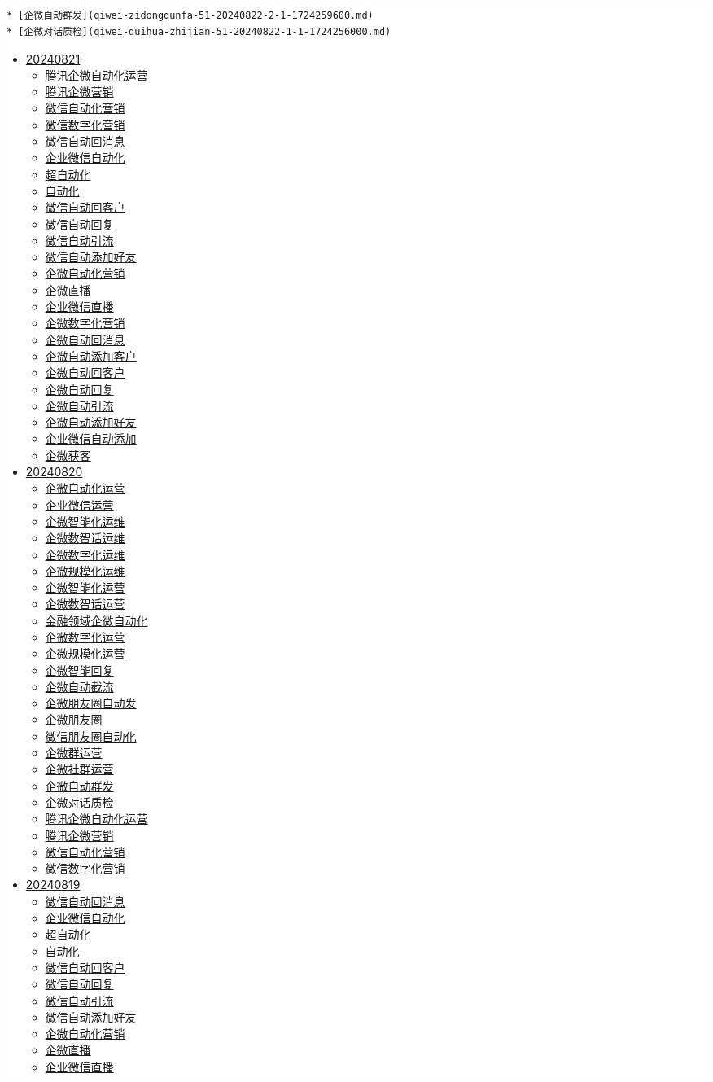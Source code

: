     * [企微自动群发](qiwei-zidongqunfa-51-20240822-2-1-1724259600.md)
    * [企微对话质检](qiwei-duihua-zhijian-51-20240822-1-1-1724256000.md)
  * [20240821](20240821/README.md)
    * [腾讯企微自动化运营](tengxunqiwei-zidonghua-yunying-51-20240821-24-1-1724252400.md)
    * [腾讯企微营销](tengxunqiweiyingxiao-51-20240821-23-1-1724248800.md)
    * [微信自动化营销](wx-automation-marketing-51-20240821-22-1-1724245200.md)
    * [微信数字化营销](weixin-digital-marketing-51-20240821-21-1-1724241600.md)
    * [微信自动回消息](wechat-auto-reply-51-20240821-20-1-1724238000.md)
    * [企业微信自动化](enterprise-wechat-automation-51-20240821-19-1-1724234400.md)
    * [超自动化](chao-zi-dong-hua-51-20240821-18-1-1724230800.md)
    * [自动化](automation-in-business-51-20240821-17-1-1724227200.md)
    * [微信自动回客户](weixin-zi-dong-hui-ke-51-20240821-16-1-1724223600.md)
    * [微信自动回复](weixin-zi-dong-hui-fu-51-20240821-15-1-1724220000.md)
    * [微信自动引流](wei-xin-zi-dong-ying-liu-51-20240821-14-1-1724216400.md)
    * [微信自动添加好友](weixin-automatic-friend-addition-51-20240821-13-1-1724212800.md)
    * [企微自动化营销](qiwei-automatic-marketing-51-20240821-12-1-1724209200.md)
    * [企微直播](qiwei-zhubo-51-20240821-11-1-1724205600.md)
    * [企业微信直播](enterprise-wechat-live-streaming-51-20240821-10-1-1724202000.md)
    * [企微数字化营销](qiwei-digital-marketing-51-20240821-9-1-1724198400.md)
    * [企微自动回消息](qiwei-automatic-response-51-20240821-8-1-1724194800.md)
    * [企微自动添加客户](qiwei-automatically-add-customers-51-20240821-7-1-1724191200.md)
    * [企微自动回客户](qiwei-zidong-hui-kehu-51-20240821-6-1-1724187600.md)
    * [企微自动回复](qiwiautomatic-reply-51-20240821-5-1-1724184000.md)
    * [企微自动引流](qiwei-automatic-lead-generation-51-20240821-4-1-1724180400.md)
    * [企微自动添加好友](qiwei-automatic-add-friends-51-20240821-3-1-1724176800.md)
    * [企业微信自动添加](enterprise-wechat-auto-add-51-20240821-2-1-1724173200.md)
    * [企微获客](qiwei-huoke-51-20240821-1-1-1724169600.md)
  * [20240820](20240820/README.md)
    * [企微自动化运营](qiwei-zidonghua-yunying-51-20240820-24-1-1724166000.md)
    * [企业微信运营](enterprise-wechat-operation-51-20240820-23-1-1724162400.md)
    * [企微智能化运维](qiwenshi-zhinenghu-wuyun-51-20240820-22-1-1724158800.md)
    * [企微数智话运维](qiwei-shuzhi-hua-yunwei-51-20240820-21-1-1724155200.md)
    * [企微数字化运维](qiwei-digital-operation-51-20240820-20-1-1724151600.md)
    * [企微规模化运维](enterprise-wechat-scalable-operation-51-20240820-19-1-1724148000.md)
    * [企微智能化运营](enterprise-wechat-intelligent-operation-51-20240820-18-1-1724144400.md)
    * [企微数智话运营](qiwei-shuzhi-hua-yunying-51-20240820-17-1-1724140800.md)
    * [金融领域企微自动化](financial-field-qiwiautomation-51-20240820-16-1-1724137200.md)
    * [企微数字化运营](qiwei-digital-operation-51-20240820-15-1-1724133600.md)
    * [企微规模化运营](qiwei-guimo-yunying-51-20240820-14-1-1724130000.md)
    * [企微智能回复](qiwei-zhineng-hui-fu-51-20240820-13-1-1724126400.md)
    * [企微自动截流](qi-wei-zi-dong-jie-liu-51-20240820-12-1-1724122800.md)
    * [企微朋友圈自动发](qiwei-pengyouquan-zidongfa-51-20240820-11-1-1724119200.md)
    * [企微朋友圈](qiwei-pengyouquan-51-20240820-10-1-1724115600.md)
    * [微信朋友圈自动化](wechat-moments-automation-51-20240820-9-1-1724112000.md)
    * [企微群运营](qiwei-qun-yunying-51-20240820-8-1-1724108400.md)
    * [企微社群运营](qiwei-shequn-yunying-51-20240820-7-1-1724104800.md)
    * [企微自动群发](qiwei-automatic-group-message-51-20240820-6-1-1724101200.md)
    * [企微对话质检](qiwiduihuazhiwei-51-20240820-5-1-1724097600.md)
    * [腾讯企微自动化运营](tengxunqiwei-zidonghua-yunying-51-20240820-4-1-1724094000.md)
    * [腾讯企微营销](tengxunqiweiyingxiao-51-20240820-3-1-1724090400.md)
    * [微信自动化营销](wechat-automation-marketing-51-20240820-2-1-1724086800.md)
    * [微信数字化营销](wechat-digital-marketing-51-20240820-1-1-1724083200.md)
  * [20240819](20240819/README.md)
    * [微信自动回消息](wechat-auto-reply-51-20240819-24-1-1724079600.md)
    * [企业微信自动化](enterprise-wechat-automation-51-20240819-23-1-1724076000.md)
    * [超自动化](super-automation-51-20240819-22-1-1724072400.md)
    * [自动化](automated-systems-51-20240819-21-1-1724068800.md)
    * [微信自动回客户](weixin-automatic-reply-customers-51-20240819-20-1-1724065200.md)
    * [微信自动回复](weixin-automatic-reply-51-20240819-19-1-1724061600.md)
    * [微信自动引流](wechat-auto-lead-generation-51-20240819-18-1-1724058000.md)
    * [微信自动添加好友](weixin-auto-add-friends-51-20240819-17-1-1724054400.md)
    * [企微自动化营销](qiwei-automatic-marketing-51-20240819-16-1-1724050800.md)
    * [企微直播](qiwei-zhubo-51-20240819-15-1-1724047200.md)
    * [企业微信直播](enterprise-wechat-live-51-20240819-14-1-1724043600.md)